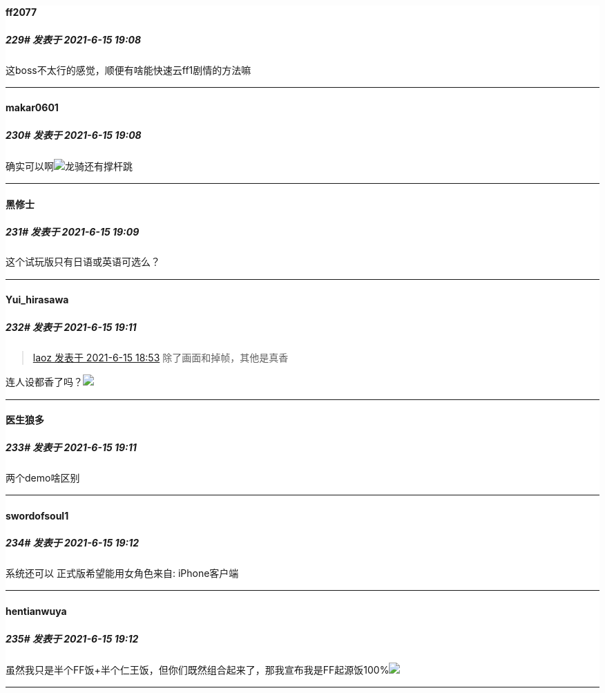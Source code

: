 ####  ff2077  
##### 229#       发表于 2021-6-15 19:08

这boss不太行的感觉，顺便有啥能快速云ff1剧情的方法嘛

*****

####  makar0601  
##### 230#       发表于 2021-6-15 19:08

确实可以啊<img src="https://static.saraba1st.com/image/smiley/face2017/004.gif" referrerpolicy="no-referrer">龙骑还有撑杆跳

*****

####  黑修士  
##### 231#       发表于 2021-6-15 19:09

这个试玩版只有日语或英语可选么？

*****

####  Yui_hirasawa  
##### 232#       发表于 2021-6-15 19:11

<blockquote><a href="httphttps://bbs.saraba1st.com/2b/forum.php?mod=redirect&amp;goto=findpost&amp;pid=51613065&amp;ptid=2009757" target="_blank">laoz 发表于 2021-6-15 18:53</a>
除了画面和掉帧，其他是真香</blockquote>
连人设都香了吗？<img src="https://static.saraba1st.com/image/smiley/face2017/111.png" referrerpolicy="no-referrer">

*****

####  医生狼多  
##### 233#       发表于 2021-6-15 19:11

两个demo啥区别

*****

####  swordofsoul1  
##### 234#       发表于 2021-6-15 19:12

系统还可以
正式版希望能用女角色来自: iPhone客户端

*****

####  hentianwuya  
##### 235#       发表于 2021-6-15 19:12

虽然我只是半个FF饭+半个仁王饭，但你们既然组合起来了，那我宣布我是FF起源饭100%<img src="https://static.saraba1st.com/image/smiley/face2017/039.png" referrerpolicy="no-referrer">

*****
